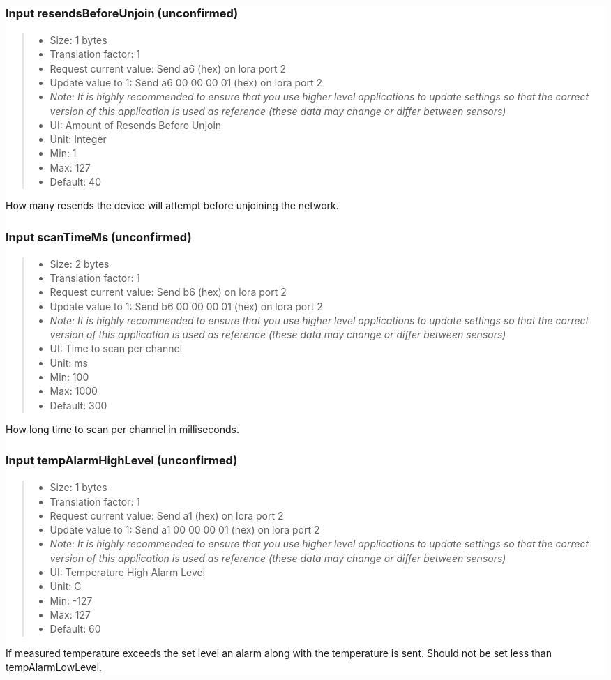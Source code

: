 
### Input resendsBeforeUnjoin (unconfirmed)

> - Size: 1 bytes
> - Translation factor: 1
> - Request current value: Send a6 (hex) on lora port 2
> - Update value to 1: Send a6 00 00 00 01 (hex) on lora port 2
> - *Note: It is highly recommended to ensure that you use higher level applications to update settings so that the correct version of this application is used as reference (these data may change or differ between sensors)*
> - UI: Amount of Resends Before Unjoin
> - Unit: Integer
> - Min: 1
> - Max: 127
> - Default: 40

How many resends the device will attempt before unjoining the network.


### Input scanTimeMs (unconfirmed)

> - Size: 2 bytes
> - Translation factor: 1
> - Request current value: Send b6 (hex) on lora port 2
> - Update value to 1: Send b6 00 00 00 01 (hex) on lora port 2
> - *Note: It is highly recommended to ensure that you use higher level applications to update settings so that the correct version of this application is used as reference (these data may change or differ between sensors)*
> - UI: Time to scan per channel
> - Unit: ms
> - Min: 100
> - Max: 1000
> - Default: 300

How long time to scan per channel in milliseconds.


### Input tempAlarmHighLevel (unconfirmed)

> - Size: 1 bytes
> - Translation factor: 1
> - Request current value: Send a1 (hex) on lora port 2
> - Update value to 1: Send a1 00 00 00 01 (hex) on lora port 2
> - *Note: It is highly recommended to ensure that you use higher level applications to update settings so that the correct version of this application is used as reference (these data may change or differ between sensors)*
> - UI: Temperature High Alarm Level
> - Unit: C
> - Min: -127
> - Max: 127
> - Default: 60

If measured temperature exceeds the set level an alarm along with the temperature is sent. Should not be set less than tempAlarmLowLevel.
